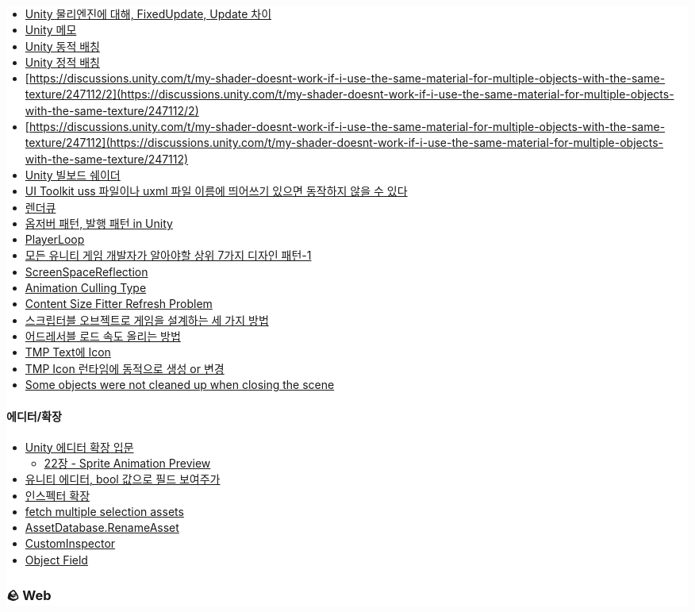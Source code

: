 - [Unity 물리엔진에 대해, FixedUpdate, Update 차이](https://gall.dcinside.com/mgallery/board/view/?id=game_dev&no=130024&page=1)
- [Unity 메모](https://gall.dcinside.com/mgallery/board/view/?id=game_dev&no=128389&exception_mode=recommend&page=1)
- [Unity 동적 배칭](https://learnandcreate.tistory.com/508)
- [Unity 정적 배칭](https://learnandcreate.tistory.com/507)
- [https://discussions.unity.com/t/my-shader-doesnt-work-if-i-use-the-same-material-for-multiple-objects-with-the-same-texture/247112/2](https://discussions.unity.com/t/my-shader-doesnt-work-if-i-use-the-same-material-for-multiple-objects-with-the-same-texture/247112/2)
- [https://discussions.unity.com/t/my-shader-doesnt-work-if-i-use-the-same-material-for-multiple-objects-with-the-same-texture/247112](https://discussions.unity.com/t/my-shader-doesnt-work-if-i-use-the-same-material-for-multiple-objects-with-the-same-texture/247112)
- [Unity 빌보드 쉐이더](https://darkcatgame.tistory.com/137)
- [UI Toolkit uss 파일이나 uxml 파일 이름에 띄어쓰기 있으면 동작하지 않을 수 있다](https://x.com/U2tyDragon/status/1781696482359615638)
- [렌더큐](https://x.com/Fabrazz/status/1782011954027979211)
- [옵저버 패턴, 발행 패턴 in Unity](https://velog.io/@luz0415/Unity%EB%94%94%EC%9E%90%EC%9D%B8-%ED%8C%A8%ED%84%B4-%EC%98%B5%EC%A0%80%EB%B2%84-%ED%8C%A8%ED%84%B4-%EB%B0%9C%ED%96%89-%EA%B5%AC%EB%8F%85-%ED%8C%A8%ED%84%B4)
- [PlayerLoop](https://medium.com/@thebeardphantom/unity-2018-and-playerloop-5c46a12a677)
- [모든 유니티 게임 개발자가 알아야할 상위 7가지 디자인 패턴-1](https://gall.dcinside.com/mgallery/board/view/?id=game_dev&no=146234)
- [ScreenSpaceReflection](https://docs.unity3d.com/kr/2017.4/Manual/PostProcessing-ScreenSpaceReflection.html)
- [Animation Culling Type](https://velog.io/@minjujuu/Unity-Animation-Culling-Type)
- [Content Size Fitter Refresh Problem](https://discussions.unity.com/t/content-size-fitter-refresh-problem/678806)
- [스크립터블 오브젝트로 게임을 설계하는 세 가지 방법](https://unity.com/kr/how-to/architect-game-code-scriptable-objects)
- [어드레서블 로드 속도 올리는 방법](https://gall.dcinside.com/mgallery/board/view/?id=game_dev&no=138684)
- [TMP Text에 Icon](https://poison-dog-do-everything.tistory.com/16)
- [TMP Icon 런타임에 동적으로 생성 or 변경](https://doublsb.tistory.com/113)
- [Some objects were not cleaned up when closing the scene](https://stackoverflow.com/questions/36577337/some-objects-were-not-cleaned-up-when-closing-the-scene)

#### 에디터/확장

- [Unity 에디터 확장 입문](https://velog.io/@hammerimpact/series/유니티-에디터-확장-입문)
  - [22장 - Sprite Animation Preview](https://velog.io/@hammerimpact/에디터-확장-입문-번역-22장-SpriteAnimationPreview스프라이트-목록을-표시)
- [유니티 에디터, bool 값으로 필드 보여주가](https://lefthanddeveloper.tistory.com/21?category=971130)
- [인스펙터 확장](https://gall.dcinside.com/mgallery/board/view/?id=game_dev&no=159337&exception_mode=recommend&page=1)
- [fetch multiple selection assets](https://discussions.unity.com/t/is-there-any-way-to-fetch-multiple-selection-assets/119935)
- [AssetDatabase.RenameAsset](https://discussions.unity.com/t/is-there-any-way-to-fetch-multiple-selection-assets/119935)
- [CustomInspector](https://docs.unity3d.com/Manual/UIE-HowTo-CreateCustomInspector.html)
- [Object Field](https://docs.unity3d.com/ScriptReference/EditorGUILayout.ObjectField.html)

### 🪨 Web
